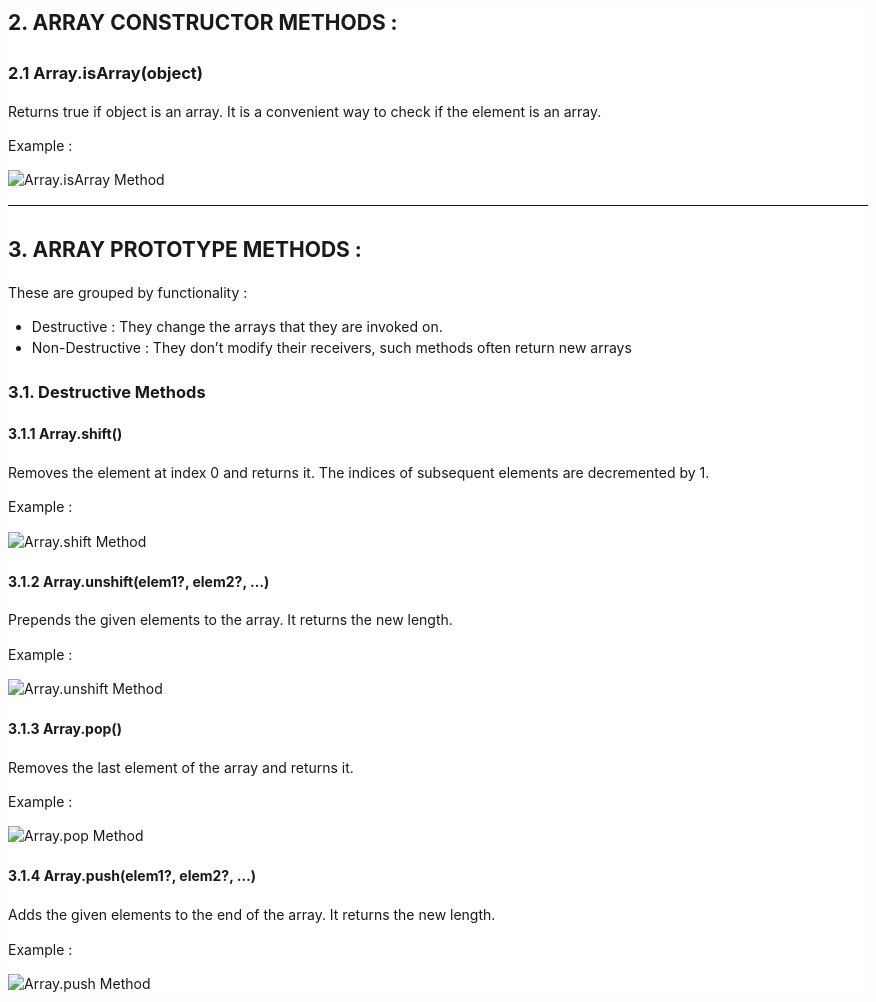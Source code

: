 
## 2. ARRAY CONSTRUCTOR METHODS :

### 2.1 Array.isArray(object)

Returns true if object is an array. It is a convenient way to check if the element is an array.

Example :

![Array.isArray Method](https://cdn-images-1.medium.com/max/800/0*X22NuZnOOXz08Yn5)

---

## 3. ARRAY PROTOTYPE METHODS :

These are grouped by functionality :

* Destructive : They change the arrays that they are invoked on.
* Non-Destructive : They don’t modify their receivers, such methods often return new arrays

### 3.1. Destructive Methods

#### 3.1.1 Array.shift()

Removes the element at index 0 and returns it. The indices of subsequent elements are decremented by 1.

Example :

![Array.shift Method](https://cdn-images-1.medium.com/max/800/0*h9GImqtg_TJr75Cr)

#### 3.1.2 Array.unshift(elem1?, elem2?, …)

Prepends the given elements to the array. It returns the new length.

Example :

![Array.unshift Method](https://cdn-images-1.medium.com/max/800/1*t7ZCCB4waOIswgWabYlkRQ.png)

#### 3.1.3 Array.pop()

Removes the last element of the array and returns it.

Example :

![Array.pop Method](https://cdn-images-1.medium.com/max/800/0*cHGQFJgM8ikEY910)

#### 3.1.4 Array.push(elem1?, elem2?, …)

Adds the given elements to the end of the array. It returns the new length.

Example :

![Array.push Method](https://cdn-images-1.medium.com/max/800/0*i2wxLEcXZQzsLaxs)
